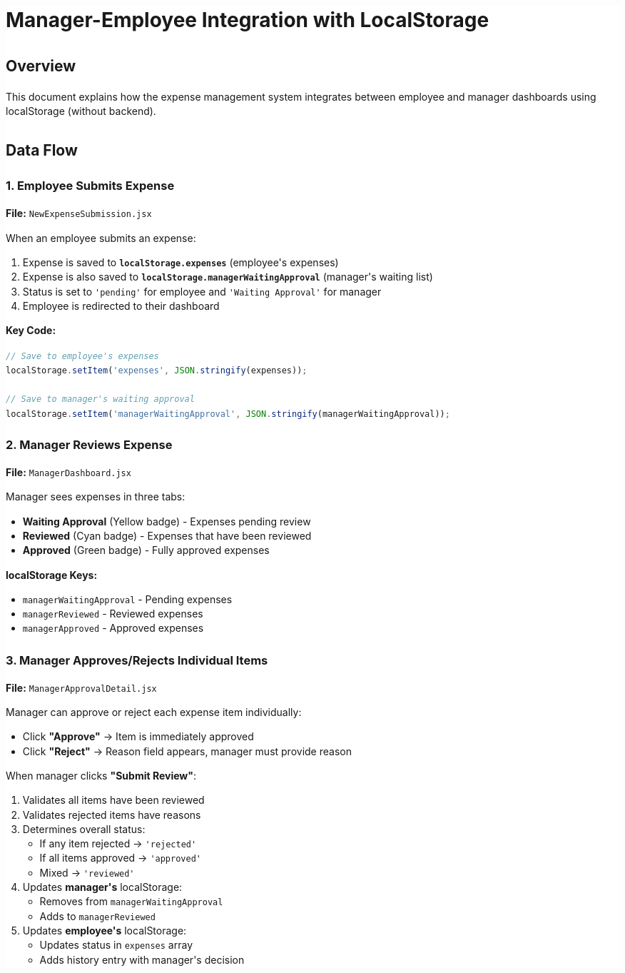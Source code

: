 # Manager-Employee Integration with LocalStorage

## Overview
This document explains how the expense management system integrates between employee and manager dashboards using localStorage (without backend).

## Data Flow

### 1. Employee Submits Expense
**File:** `NewExpenseSubmission.jsx`

When an employee submits an expense:
1. Expense is saved to **`localStorage.expenses`** (employee's expenses)
2. Expense is also saved to **`localStorage.managerWaitingApproval`** (manager's waiting list)
3. Status is set to `'pending'` for employee and `'Waiting Approval'` for manager
4. Employee is redirected to their dashboard

**Key Code:**
```javascript
// Save to employee's expenses
localStorage.setItem('expenses', JSON.stringify(expenses));

// Save to manager's waiting approval
localStorage.setItem('managerWaitingApproval', JSON.stringify(managerWaitingApproval));
```

### 2. Manager Reviews Expense
**File:** `ManagerDashboard.jsx`

Manager sees expenses in three tabs:
- **Waiting Approval** (Yellow badge) - Expenses pending review
- **Reviewed** (Cyan badge) - Expenses that have been reviewed
- **Approved** (Green badge) - Fully approved expenses

**localStorage Keys:**
- `managerWaitingApproval` - Pending expenses
- `managerReviewed` - Reviewed expenses
- `managerApproved` - Approved expenses

### 3. Manager Approves/Rejects Individual Items
**File:** `ManagerApprovalDetail.jsx`

Manager can approve or reject each expense item individually:
- Click **"Approve"** → Item is immediately approved
- Click **"Reject"** → Reason field appears, manager must provide reason

When manager clicks **"Submit Review"**:
1. Validates all items have been reviewed
2. Validates rejected items have reasons
3. Determines overall status:
   - If any item rejected → `'rejected'`
   - If all items approved → `'approved'`
   - Mixed → `'reviewed'`
4. Updates **manager's** localStorage:
   - Removes from `managerWaitingApproval`
   - Adds to `managerReviewed`
5. Updates **employee's** localStorage:
   - Updates status in `expenses` array
   - Adds history entry with manager's decision
